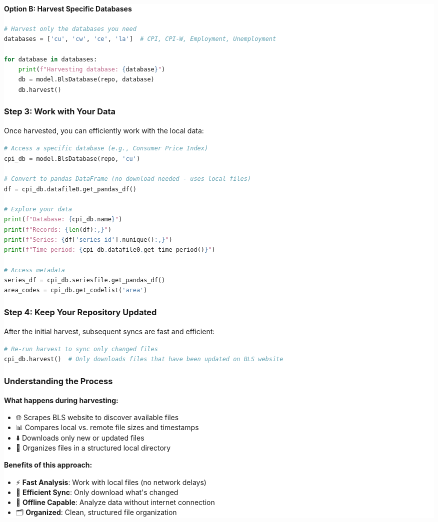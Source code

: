 #### Option B: Harvest Specific Databases
```python
# Harvest only the databases you need
databases = ['cu', 'cw', 'ce', 'la']  # CPI, CPI-W, Employment, Unemployment

for database in databases:
    print(f"Harvesting database: {database}")
    db = model.BlsDatabase(repo, database)
    db.harvest()
```

### Step 3: Work with Your Data

Once harvested, you can efficiently work with the local data:

```python
# Access a specific database (e.g., Consumer Price Index)
cpi_db = model.BlsDatabase(repo, 'cu')

# Convert to pandas DataFrame (no download needed - uses local files)
df = cpi_db.datafile0.get_pandas_df()

# Explore your data
print(f"Database: {cpi_db.name}")
print(f"Records: {len(df):,}")
print(f"Series: {df['series_id'].nunique():,}")
print(f"Time period: {cpi_db.datafile0.get_time_period()}")

# Access metadata
series_df = cpi_db.seriesfile.get_pandas_df()
area_codes = cpi_db.get_codelist('area')
```

### Step 4: Keep Your Repository Updated

After the initial harvest, subsequent syncs are fast and efficient:

```python
# Re-run harvest to sync only changed files
cpi_db.harvest()  # Only downloads files that have been updated on BLS website
```

### Understanding the Process

**What happens during harvesting:**
- 🌐 Scrapes BLS website to discover available files
- 📊 Compares local vs. remote file sizes and timestamps  
- ⬇️ Downloads only new or updated files
- 📁 Organizes files in a structured local directory

**Benefits of this approach:**
- ⚡ **Fast Analysis**: Work with local files (no network delays)
- 🔄 **Efficient Sync**: Only download what's changed
- 📴 **Offline Capable**: Analyze data without internet connection
- 🗂️ **Organized**: Clean, structured file organization
